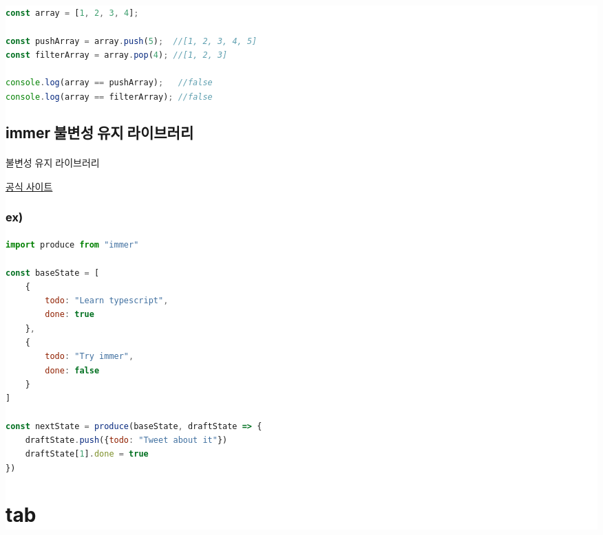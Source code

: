 ```javascript
const array = [1, 2, 3, 4];

const pushArray = array.push(5);  //[1, 2, 3, 4, 5]
const filterArray = array.pop(4); //[1, 2, 3]

console.log(array == pushArray);   //false
console.log(array == filterArray); //false
```


## immer 불변성 유지 라이브러리
불변성 유지 라이브러리

[공식 사이트](https://immerjs.github.io/immer/docs/introduction)

### ex)
```javascript
import produce from "immer"

const baseState = [
    {
        todo: "Learn typescript",
        done: true
    },
    {
        todo: "Try immer",
        done: false
    }
]

const nextState = produce(baseState, draftState => {
    draftState.push({todo: "Tweet about it"})
    draftState[1].done = true
})
```


# tab

